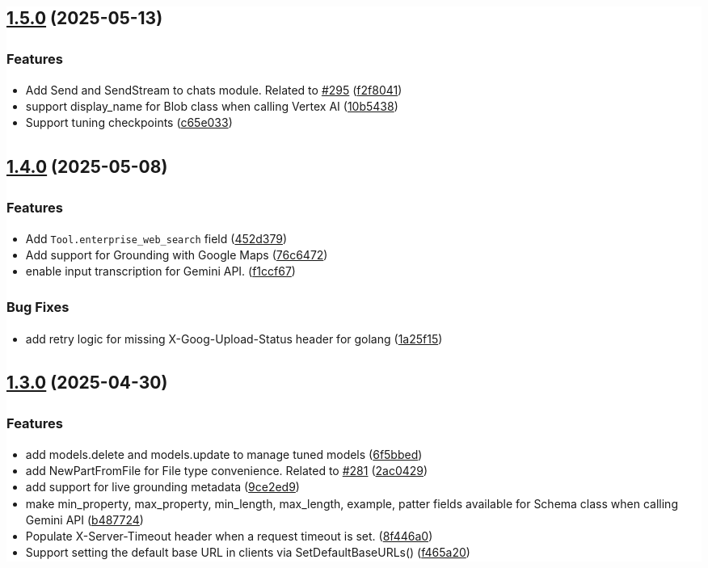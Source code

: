 ## [1.5.0](https://github.com/googleapis/go-genai/compare/v1.4.0...v1.5.0) (2025-05-13)


### Features

* Add Send and SendStream to chats module. Related to [#295](https://github.com/googleapis/go-genai/issues/295) ([f2f8041](https://github.com/googleapis/go-genai/commit/f2f80410f7924eca0d59ee8ff02ff7f8ffae22ce))
* support display_name for Blob class when calling Vertex AI ([10b5438](https://github.com/googleapis/go-genai/commit/10b5438d997ea8ae05931dedf7037f369c149576))
* Support tuning checkpoints ([c65e033](https://github.com/googleapis/go-genai/commit/c65e0335471317f2fec29fe2161ef57ca31e3abe))

## [1.4.0](https://github.com/googleapis/go-genai/compare/v1.3.0...v1.4.0) (2025-05-08)


### Features

* Add `Tool.enterprise_web_search` field ([452d379](https://github.com/googleapis/go-genai/commit/452d379e1a9cffb722c34e038af89539855fdc69))
* Add support for Grounding with Google Maps ([76c6472](https://github.com/googleapis/go-genai/commit/76c6472eac47f6c5b1f8875d3d9d1fd198db3e77))
* enable input transcription for Gemini API. ([f1ccf67](https://github.com/googleapis/go-genai/commit/f1ccf67133ee0c929661e821790768775db3f9fc))


### Bug Fixes

* add retry logic for missing X-Goog-Upload-Status header for golang ([1a25f15](https://github.com/googleapis/go-genai/commit/1a25f159557ce461598483b144ab9adfe4c85a95))

## [1.3.0](https://github.com/googleapis/go-genai/compare/v1.2.0...v1.3.0) (2025-04-30)


### Features

* add models.delete and models.update to manage tuned models ([6f5bbed](https://github.com/googleapis/go-genai/commit/6f5bbed7ab1514d246befe4e8aa16c4244678b25))
* add NewPartFromFile for File type convenience. Related to [#281](https://github.com/googleapis/go-genai/issues/281) ([2ac0429](https://github.com/googleapis/go-genai/commit/2ac0429c634edca2396c272f27f013b4a960529a))
* add support for live grounding metadata ([9ce2ed9](https://github.com/googleapis/go-genai/commit/9ce2ed91ffbe781b513487ca29b86d95497e8f06))
* make min_property, max_property, min_length, max_length, example, patter fields available for Schema class when calling Gemini API ([b487724](https://github.com/googleapis/go-genai/commit/b48772435585584c9974b923d071fe567cd00366))
* Populate X-Server-Timeout header when a request timeout is set. ([8f446a0](https://github.com/googleapis/go-genai/commit/8f446a0a0c5ffe74ec00e32b0667d830596db49d))
* Support setting the default base URL in clients via SetDefaultBaseURLs() ([f465a20](https://github.com/googleapis/go-genai/commit/f465a2088c0d4a104f4edbd7197b64f1097fc1b8))
